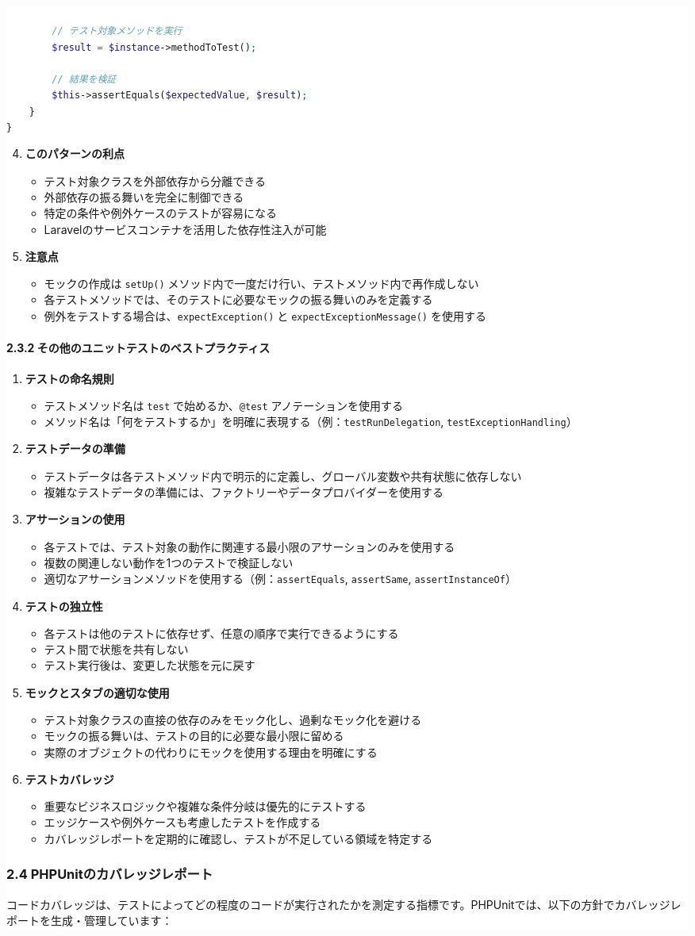    ```php

           // テスト対象メソッドを実行
           $result = $instance->methodToTest();

           // 結果を検証
           $this->assertEquals($expectedValue, $result);
       }
   }
   ```

4. **このパターンの利点**
   - テスト対象クラスを外部依存から分離できる
   - 外部依存の振る舞いを完全に制御できる
   - 特定の条件や例外ケースのテストが容易になる
   - Laravelのサービスコンテナを活用した依存性注入が可能

5. **注意点**
   - モックの作成は `setUp()` メソッド内で一度だけ行い、テストメソッド内で再作成しない
   - 各テストメソッドでは、そのテストに必要なモックの振る舞いのみを定義する
   - 例外をテストする場合は、`expectException()` と `expectExceptionMessage()` を使用する

#### 2.3.2 その他のユニットテストのベストプラクティス

1. **テストの命名規則**
   - テストメソッド名は `test` で始めるか、`@test` アノテーションを使用する
   - メソッド名は「何をテストするか」を明確に表現する（例：`testRunDelegation`, `testExceptionHandling`）

2. **テストデータの準備**
   - テストデータは各テストメソッド内で明示的に定義し、グローバル変数や共有状態に依存しない
   - 複雑なテストデータの準備には、ファクトリーやデータプロバイダーを使用する

3. **アサーションの使用**
   - 各テストでは、テスト対象の動作に関連する最小限のアサーションのみを使用する
   - 複数の関連しない動作を1つのテストで検証しない
   - 適切なアサーションメソッドを使用する（例：`assertEquals`, `assertSame`, `assertInstanceOf`）

4. **テストの独立性**
   - 各テストは他のテストに依存せず、任意の順序で実行できるようにする
   - テスト間で状態を共有しない
   - テスト実行後は、変更した状態を元に戻す

5. **モックとスタブの適切な使用**
   - テスト対象クラスの直接の依存のみをモック化し、過剰なモック化を避ける
   - モックの振る舞いは、テストの目的に必要な最小限に留める
   - 実際のオブジェクトの代わりにモックを使用する理由を明確にする

6. **テストカバレッジ**
   - 重要なビジネスロジックや複雑な条件分岐は優先的にテストする
   - エッジケースや例外ケースも考慮したテストを作成する
   - カバレッジレポートを定期的に確認し、テストが不足している領域を特定する

### 2.4 PHPUnitのカバレッジレポート

コードカバレッジは、テストによってどの程度のコードが実行されたかを測定する指標です。PHPUnitでは、以下の方針でカバレッジレポートを生成・管理しています：
